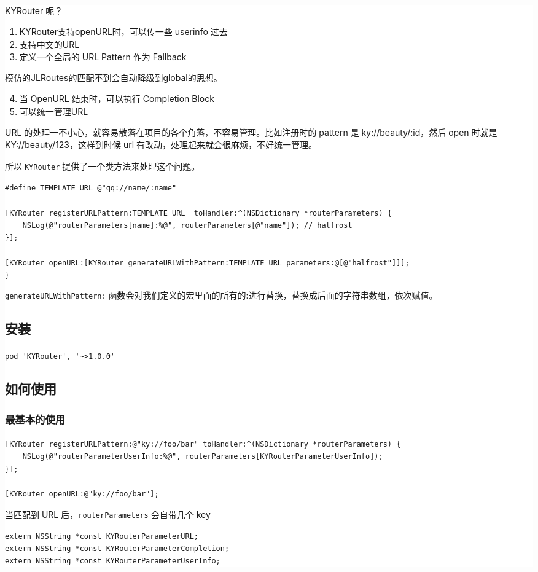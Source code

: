 KYRouter 呢？

1. [KYRouter支持openURL时，可以传一些 userinfo 过去](#KYRouter_02)
2. [支持中文的URL](#KYRouter_03)
3. [定义一个全局的 URL Pattern 作为 Fallback](#KYRouter_04)

模仿的JLRoutes的匹配不到会自动降级到global的思想。

4. [当 OpenURL 结束时，可以执行 Completion Block](#KYRouter_05)
5. [可以统一管理URL](#KYRouter_06)

URL 的处理一不小心，就容易散落在项目的各个角落，不容易管理。比如注册时的 pattern 是 ky://beauty/:id，然后 open 时就是 KY://beauty/123，这样到时候 url 有改动，处理起来就会很麻烦，不好统一管理。

所以 `KYRouter` 提供了一个类方法来处理这个问题。

```
#define TEMPLATE_URL @"qq://name/:name"

[KYRouter registerURLPattern:TEMPLATE_URL  toHandler:^(NSDictionary *routerParameters) {
    NSLog(@"routerParameters[name]:%@", routerParameters[@"name"]); // halfrost
}];

[KYRouter openURL:[KYRouter generateURLWithPattern:TEMPLATE_URL parameters:@[@"halfrost"]]];
}
```

`generateURLWithPattern:` 函数会对我们定义的宏里面的所有的:进行替换，替换成后面的字符串数组，依次赋值。



## 安装

```
pod 'KYRouter', '~>1.0.0'
```

## 如何使用

###  最基本的使用

```
[KYRouter registerURLPattern:@"ky://foo/bar" toHandler:^(NSDictionary *routerParameters) {
    NSLog(@"routerParameterUserInfo:%@", routerParameters[KYRouterParameterUserInfo]);
}];

[KYRouter openURL:@"ky://foo/bar"];
```

当匹配到 URL 后，`routerParameters` 会自带几个 key

```objc
extern NSString *const KYRouterParameterURL;
extern NSString *const KYRouterParameterCompletion;
extern NSString *const KYRouterParameterUserInfo;
```
